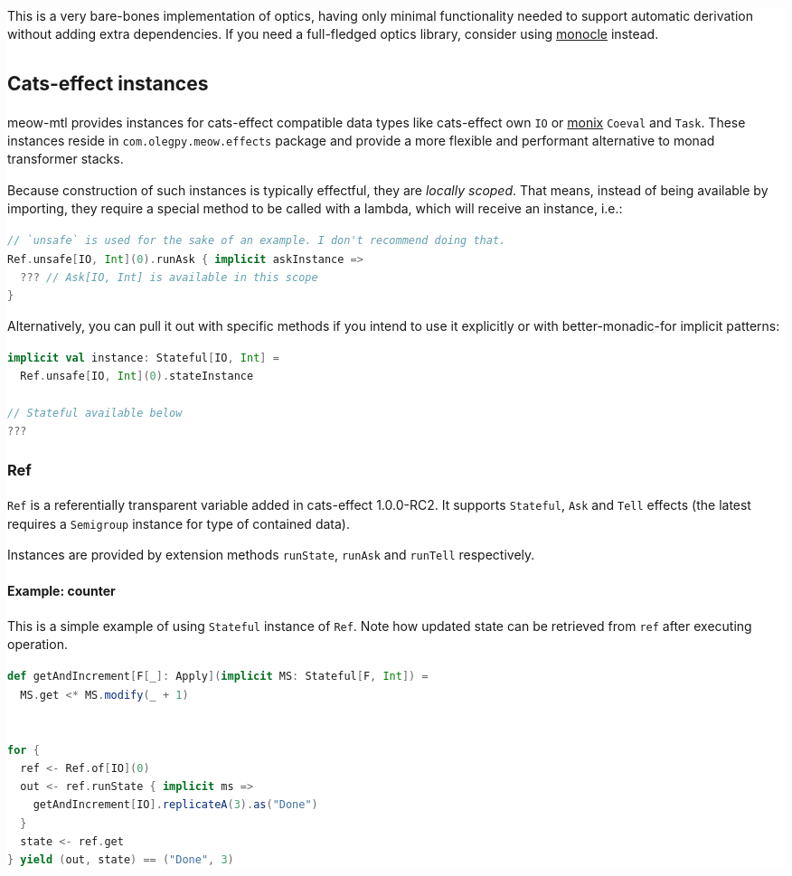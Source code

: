 This is a very bare-bones implementation of optics, having only minimal
functionality needed to support automatic derivation without adding
extra dependencies. If you need a full-fledged optics library, consider
using [monocle] instead.

## Cats-effect instances

meow-mtl provides instances for cats-effect compatible data types like
cats-effect own `IO` or [monix] `Coeval` and `Task`. These instances
reside in `com.olegpy.meow.effects` package and provide a more flexible
and performant alternative to monad transformer stacks.


Because construction of such instances is typically effectful, they are
*locally scoped*. That means, instead of being available by importing,
they require a special method to be called with a lambda, which will
receive an instance, i.e.:

```scala
// `unsafe` is used for the sake of an example. I don't recommend doing that.
Ref.unsafe[IO, Int](0).runAsk { implicit askInstance =>
  ??? // Ask[IO, Int] is available in this scope
}
```

Alternatively, you can pull it out with specific methods if you intend
to use it explicitly or with better-monadic-for implicit patterns:

```scala
implicit val instance: Stateful[IO, Int] =
  Ref.unsafe[IO, Int](0).stateInstance

// Stateful available below
???
```

### Ref
`Ref` is a referentially transparent variable added in cats-effect
1.0.0-RC2. It supports `Stateful`, `Ask` and `Tell`
effects (the latest requires a `Semigroup` instance for type of
contained data).

Instances are provided by extension methods `runState`, `runAsk` and
`runTell` respectively.

#### Example: counter

This is a simple example of using `Stateful` instance of `Ref`. Note
how updated state can be retrieved from `ref` after executing operation.

```scala
def getAndIncrement[F[_]: Apply](implicit MS: Stateful[F, Int]) =
  MS.get <* MS.modify(_ + 1)


for {
  ref <- Ref.of[IO](0)
  out <- ref.runState { implicit ms =>
    getAndIncrement[IO].replicateA(3).as("Done")
  }
  state <- ref.get
} yield (out, state) == ("Done", 3)
```


[cats-effect]: https://github.com/typelevel/cats-effect
[cats-mtl]: https://github.com/typelevel/cats-mtl
[monocle]: https://github.com/julien-truffaut/Monocle
[monix]: https://github.com/monix/monix
[mtl-talk]: https://www.youtube.com/watch?v=GZPup5Iuaqw